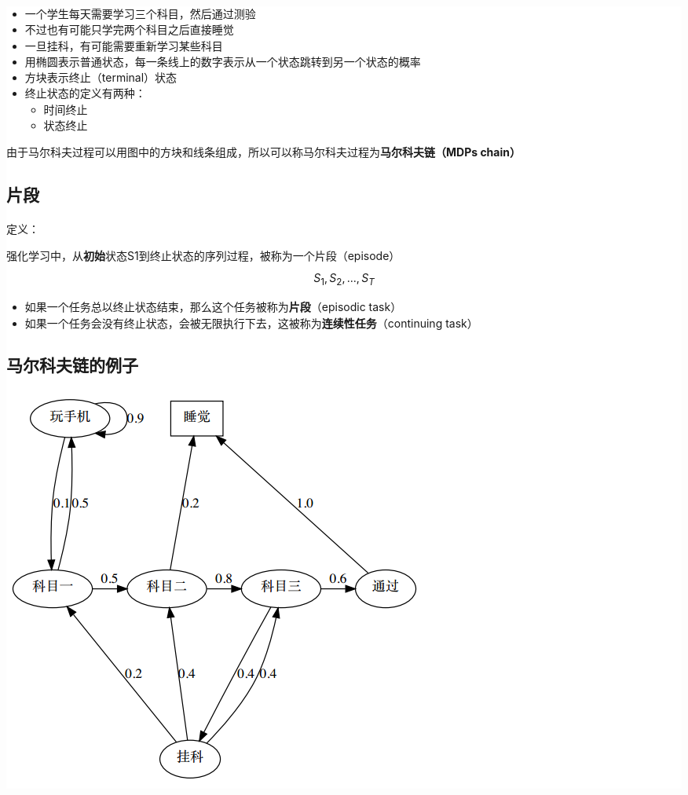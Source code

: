 * 一个学生每天需要学习三个科目，然后通过测验
* 不过也有可能只学完两个科目之后直接睡觉
* 一旦挂科，有可能需要重新学习某些科目
* 用椭圆表示普通状态，每一条线上的数字表示从一个状态跳转到另一个状态的概率
* 方块表示终止（terminal）状态
* 终止状态的定义有两种：
  * 时间终止
  * 状态终止

由于马尔科夫过程可以用图中的方块和线条组成，所以可以称马尔科夫过程为**马尔科夫链（MDPs chain）**

## 片段

定义：

强化学习中，从**初始**状态S1到终止状态的序列过程，被称为一个片段（episode）
$$
S_1,S_2,...,S_T
$$

* 如果一个任务总以终止状态结束，那么这个任务被称为**片段**（episodic task）
* 如果一个任务会没有终止状态，会被无限执行下去，这被称为**连续性任务**（continuing task）

## 马尔科夫链的例子

![MP-example](pic/MP-example.png)
